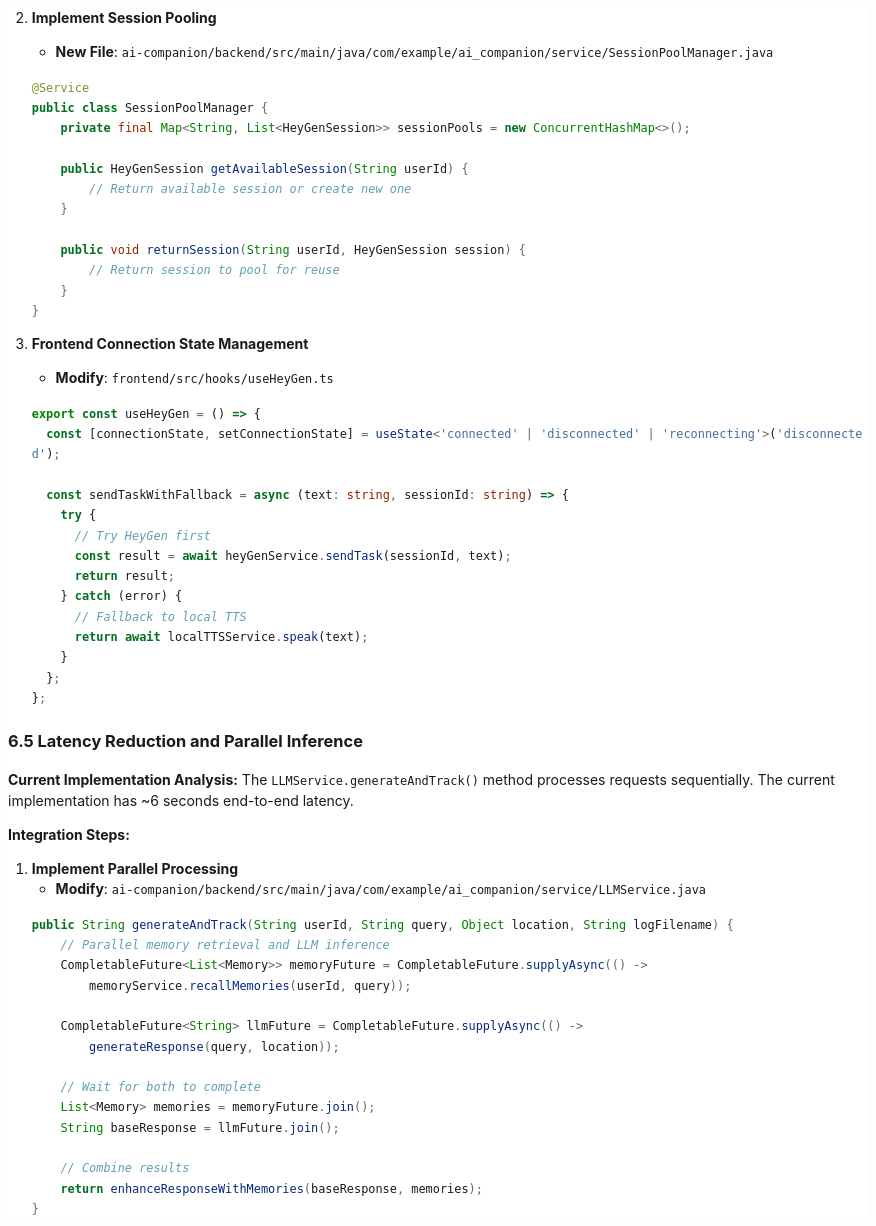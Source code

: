 2. **Implement Session Pooling**
   - **New File**: `ai-companion/backend/src/main/java/com/example/ai_companion/service/SessionPoolManager.java`
   ```java
   @Service
   public class SessionPoolManager {
       private final Map<String, List<HeyGenSession>> sessionPools = new ConcurrentHashMap<>();
       
       public HeyGenSession getAvailableSession(String userId) {
           // Return available session or create new one
       }
       
       public void returnSession(String userId, HeyGenSession session) {
           // Return session to pool for reuse
       }
   }
   ```

3. **Frontend Connection State Management**
   - **Modify**: `frontend/src/hooks/useHeyGen.ts`
   ```typescript
   export const useHeyGen = () => {
     const [connectionState, setConnectionState] = useState<'connected' | 'disconnected' | 'reconnecting'>('disconnected');
     
     const sendTaskWithFallback = async (text: string, sessionId: string) => {
       try {
         // Try HeyGen first
         const result = await heyGenService.sendTask(sessionId, text);
         return result;
       } catch (error) {
         // Fallback to local TTS
         return await localTTSService.speak(text);
       }
     };
   };
   ```

### **6.5 Latency Reduction and Parallel Inference**

**Current Implementation Analysis:**
The `LLMService.generateAndTrack()` method processes requests sequentially. The current implementation has ~6 seconds end-to-end latency.

**Integration Steps:**

1. **Implement Parallel Processing**
   - **Modify**: `ai-companion/backend/src/main/java/com/example/ai_companion/service/LLMService.java`
   ```java
   public String generateAndTrack(String userId, String query, Object location, String logFilename) {
       // Parallel memory retrieval and LLM inference
       CompletableFuture<List<Memory>> memoryFuture = CompletableFuture.supplyAsync(() -> 
           memoryService.recallMemories(userId, query));
       
       CompletableFuture<String> llmFuture = CompletableFuture.supplyAsync(() -> 
           generateResponse(query, location));
       
       // Wait for both to complete
       List<Memory> memories = memoryFuture.join();
       String baseResponse = llmFuture.join();
       
       // Combine results
       return enhanceResponseWithMemories(baseResponse, memories);
   }
   ```

